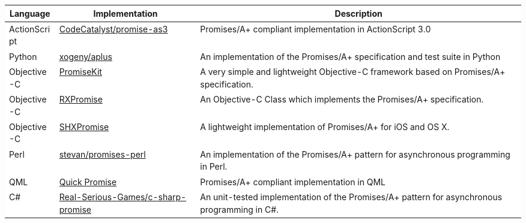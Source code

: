 <table>
    <thead>
        <tr>
            <th>Language</th>
            <th>Implementation</th>
            <th>Description</th>
        </tr>
    </thead>
    <tbody>
        <tr>
            <td>ActionScript</td>
            <td><a href="https://github.com/CodeCatalyst/promise-as3">CodeCatalyst/promise-as3</a></td>
            <td>Promises/A+ compliant implementation in ActionScript 3.0</td>
        </tr>
        <tr>
            <td>Python</td>
            <td><a href="https://github.com/xogeny/aplus">xogeny/aplus</a></td>
            <td>An implementation of the Promises/A+ specification and test suite in Python</td>
        </tr>
        <tr>
            <td>Objective-C</td>
            <td><a href="https://github.com/dizzus/PromiseKit">PromiseKit</a></td>
            <td>A very simple and lightweight Objective-C framework based on Promises/A+ specification.</td>
        </tr>
        <tr>
            <td>Objective-C</td>
            <td><a href="https://github.com/couchdeveloper/RXPromise">RXPromise</a></td>
            <td>An Objective-C Class which implements the Promises/A+ specification.</td>
        </tr>
        <tr>
            <td>Objective-C</td>
            <td><a href="https://github.com/MSNexploder/SHXPromise">SHXPromise</a></td>
            <td>A lightweight implementation of Promises/A+ for iOS and OS X.</td>
        </tr>
        <tr>
            <td>Perl</td>
            <td><a href="https://github.com/stevan/promises-perl">stevan/promises-perl</a></td>
            <td>An implementation of the Promises/A+ pattern for asynchronous programming in Perl.</td>
        </tr>
        <tr>
            <td>QML</td>
            <td><a href="https://github.com/benlau/quickpromise">Quick Promise</a></td>
            <td>Promises/A+ compliant implementation in QML</td>
        </tr>
        <tr>
            <td>C#</td>
            <td><a href="https://github.com/Real-Serious-Games/c-sharp-promise">Real-Serious-Games/c-sharp-promise</a></td>
            <td>An unit-tested implementation of the Promises/A+ pattern for asynchronous programming in C#.</td>
        </tr>
    </tbody>
</table>
